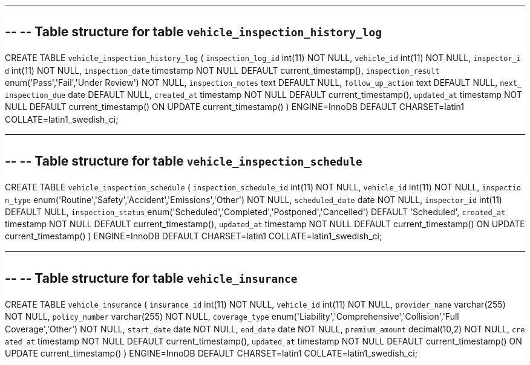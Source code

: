 -- --------------------------------------------------------

--
-- Table structure for table `vehicle_inspection_history_log`
--

CREATE TABLE `vehicle_inspection_history_log` (
  `inspection_log_id` int(11) NOT NULL,
  `vehicle_id` int(11) NOT NULL,
  `inspector_id` int(11) NOT NULL,
  `inspection_date` timestamp NOT NULL DEFAULT current_timestamp(),
  `inspection_result` enum('Pass','Fail','Under Review') NOT NULL,
  `inspection_notes` text DEFAULT NULL,
  `follow_up_action` text DEFAULT NULL,
  `next_inspection_due` date DEFAULT NULL,
  `created_at` timestamp NOT NULL DEFAULT current_timestamp(),
  `updated_at` timestamp NOT NULL DEFAULT current_timestamp() ON UPDATE current_timestamp()
) ENGINE=InnoDB DEFAULT CHARSET=latin1 COLLATE=latin1_swedish_ci;

-- --------------------------------------------------------

--
-- Table structure for table `vehicle_inspection_schedule`
--

CREATE TABLE `vehicle_inspection_schedule` (
  `inspection_schedule_id` int(11) NOT NULL,
  `vehicle_id` int(11) NOT NULL,
  `inspection_type` enum('Routine','Safety','Accident','Emissions','Other') NOT NULL,
  `scheduled_date` date NOT NULL,
  `inspector_id` int(11) DEFAULT NULL,
  `inspection_status` enum('Scheduled','Completed','Postponed','Cancelled') DEFAULT 'Scheduled',
  `created_at` timestamp NOT NULL DEFAULT current_timestamp(),
  `updated_at` timestamp NOT NULL DEFAULT current_timestamp() ON UPDATE current_timestamp()
) ENGINE=InnoDB DEFAULT CHARSET=latin1 COLLATE=latin1_swedish_ci;

-- --------------------------------------------------------

--
-- Table structure for table `vehicle_insurance`
--

CREATE TABLE `vehicle_insurance` (
  `insurance_id` int(11) NOT NULL,
  `vehicle_id` int(11) NOT NULL,
  `provider_name` varchar(255) NOT NULL,
  `policy_number` varchar(255) NOT NULL,
  `coverage_type` enum('Liability','Comprehensive','Collision','Full Coverage','Other') NOT NULL,
  `start_date` date NOT NULL,
  `end_date` date NOT NULL,
  `premium_amount` decimal(10,2) NOT NULL,
  `created_at` timestamp NOT NULL DEFAULT current_timestamp(),
  `updated_at` timestamp NOT NULL DEFAULT current_timestamp() ON UPDATE current_timestamp()
) ENGINE=InnoDB DEFAULT CHARSET=latin1 COLLATE=latin1_swedish_ci;
